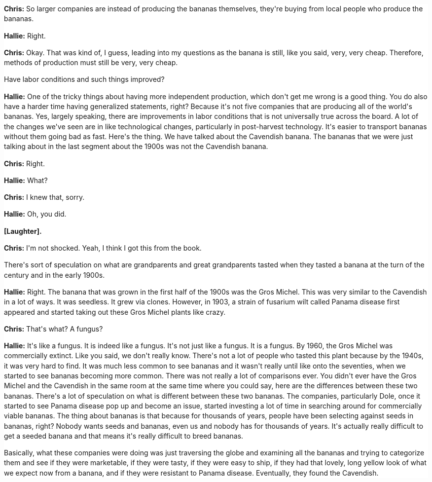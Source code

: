 **Chris:** So larger companies are instead of producing the bananas themselves, they're buying from local people who produce the bananas.  
  
**Hallie:** Right.  
  
**Chris:** Okay. That was kind of, I guess, leading into my questions as the banana is still, like you said, very, very cheap. Therefore, methods of production must still be very, very cheap.

Have labor conditions and such things improved?  
  
**Hallie:** One of the tricky things about having more independent production, which don't get me wrong is a good thing. You do also have a harder time having generalized statements, right? Because it's not five companies that are producing all of the world's bananas. Yes, largely speaking, there are improvements in labor conditions that is not universally true across the board. A lot of the changes we've seen are in like technological changes, particularly in post-harvest technology. It's easier to transport bananas without them going bad as fast. Here's the thing. We have talked about the Cavendish banana. The bananas that we were just talking about in the last segment about the 1900s was not the Cavendish banana.  
  
**Chris:** Right.  
  
**Hallie:** What?  
  
**Chris:** I knew that, sorry.  
  
**Hallie:** Oh, you did.  
  
**\[Laughter\].**  
  
**Chris:** I'm not shocked. Yeah, I think I got this from the book.

There's sort of speculation on what are grandparents and great grandparents tasted when they tasted a banana at the turn of the century and in the early 1900s.  
  
**Hallie:** Right. The banana that was grown in the first half of the 1900s was the Gros Michel. This was very similar to the Cavendish in a lot of ways. It was seedless. It grew via clones. However, in 1903, a strain of fusarium wilt called Panama disease first appeared and started taking out these Gros Michel plants like crazy.  
  
**Chris:** That's what? A fungus?  
  
**Hallie:** It's like a fungus. It is indeed like a fungus. It's not just like a fungus. It is a fungus. By 1960, the Gros Michel was commercially extinct. Like you said, we don't really know. There's not a lot of people who tasted this plant because by the 1940s, it was very hard to find. It was much less common to see bananas and it wasn't really until like onto the seventies, when we started to see bananas becoming more common. There was not really a lot of comparisons ever. You didn't ever have the Gros Michel and the Cavendish in the same room at the same time where you could say, here are the differences between these two bananas. There's a lot of speculation on what is different between these two bananas. The companies, particularly Dole, once it started to see Panama disease pop up and become an issue, started investing a lot of time in searching around for commercially viable bananas. The thing about bananas is that because for thousands of years, people have been selecting against seeds in bananas, right? Nobody wants seeds and bananas, even us and nobody has for thousands of years. It's actually really difficult to get a seeded banana and that means it's really difficult to breed bananas.

Basically, what these companies were doing was just traversing the globe and examining all the bananas and trying to categorize them and see if they were marketable, if they were tasty, if they were easy to ship, if they had that lovely, long yellow look of what we expect now from a banana, and if they were resistant to Panama disease. Eventually, they found the Cavendish.  
  